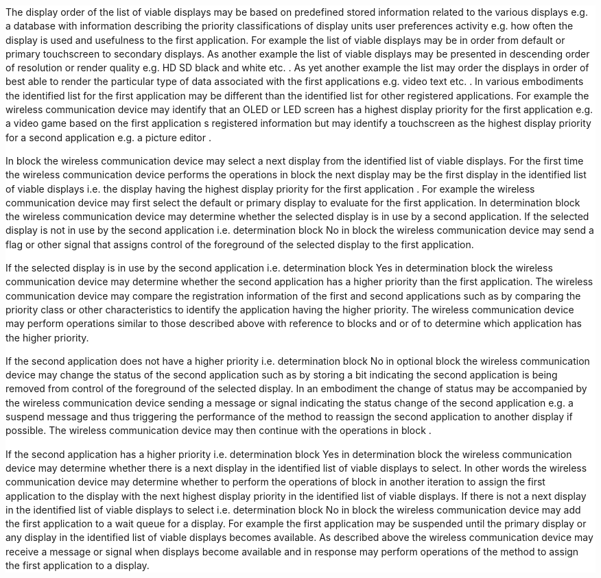 The display order of the list of viable displays may be based on predefined stored information related to the various displays e.g. a database with information describing the priority classifications of display units user preferences activity e.g. how often the display is used and usefulness to the first application. For example the list of viable displays may be in order from default or primary touchscreen to secondary displays. As another example the list of viable displays may be presented in descending order of resolution or render quality e.g. HD SD black and white etc. . As yet another example the list may order the displays in order of best able to render the particular type of data associated with the first applications e.g. video text etc. . In various embodiments the identified list for the first application may be different than the identified list for other registered applications. For example the wireless communication device may identify that an OLED or LED screen has a highest display priority for the first application e.g. a video game based on the first application s registered information but may identify a touchscreen as the highest display priority for a second application e.g. a picture editor .

In block the wireless communication device may select a next display from the identified list of viable displays. For the first time the wireless communication device performs the operations in block the next display may be the first display in the identified list of viable displays i.e. the display having the highest display priority for the first application . For example the wireless communication device may first select the default or primary display to evaluate for the first application. In determination block the wireless communication device may determine whether the selected display is in use by a second application. If the selected display is not in use by the second application i.e. determination block No in block the wireless communication device may send a flag or other signal that assigns control of the foreground of the selected display to the first application.

If the selected display is in use by the second application i.e. determination block Yes in determination block the wireless communication device may determine whether the second application has a higher priority than the first application. The wireless communication device may compare the registration information of the first and second applications such as by comparing the priority class or other characteristics to identify the application having the higher priority. The wireless communication device may perform operations similar to those described above with reference to blocks and or of to determine which application has the higher priority.

If the second application does not have a higher priority i.e. determination block No in optional block the wireless communication device may change the status of the second application such as by storing a bit indicating the second application is being removed from control of the foreground of the selected display. In an embodiment the change of status may be accompanied by the wireless communication device sending a message or signal indicating the status change of the second application e.g. a suspend message and thus triggering the performance of the method to reassign the second application to another display if possible. The wireless communication device may then continue with the operations in block .

If the second application has a higher priority i.e. determination block Yes in determination block the wireless communication device may determine whether there is a next display in the identified list of viable displays to select. In other words the wireless communication device may determine whether to perform the operations of block in another iteration to assign the first application to the display with the next highest display priority in the identified list of viable displays. If there is not a next display in the identified list of viable displays to select i.e. determination block No in block the wireless communication device may add the first application to a wait queue for a display. For example the first application may be suspended until the primary display or any display in the identified list of viable displays becomes available. As described above the wireless communication device may receive a message or signal when displays become available and in response may perform operations of the method to assign the first application to a display.
